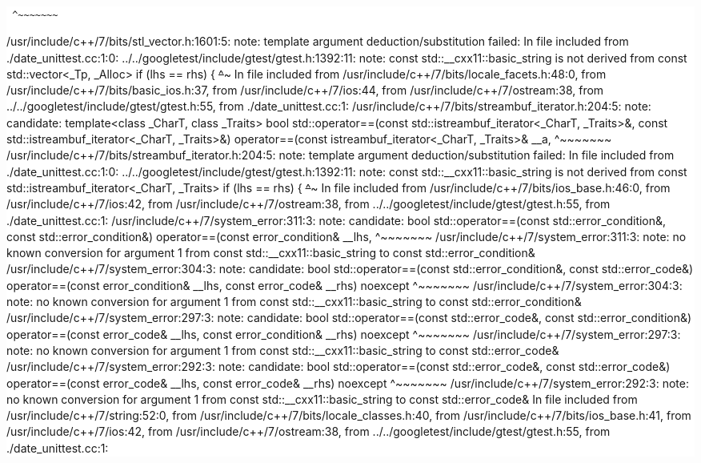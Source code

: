      ^~~~~~~~
/usr/include/c++/7/bits/stl_vector.h:1601:5: note:   template argument deduction/substitution failed:
In file included from ./date_unittest.cc:1:0:
../../googletest/include/gtest/gtest.h:1392:11: note:   const std::__cxx11::basic_string<char> is not derived from const std::vector<_Tp, _Alloc>
   if (lhs == rhs) {
       ~~~~^~~~~~
In file included from /usr/include/c++/7/bits/locale_facets.h:48:0,
                 from /usr/include/c++/7/bits/basic_ios.h:37,
                 from /usr/include/c++/7/ios:44,
                 from /usr/include/c++/7/ostream:38,
                 from ../../googletest/include/gtest/gtest.h:55,
                 from ./date_unittest.cc:1:
/usr/include/c++/7/bits/streambuf_iterator.h:204:5: note: candidate: template<class _CharT, class _Traits> bool std::operator==(const std::istreambuf_iterator<_CharT, _Traits>&, const std::istreambuf_iterator<_CharT, _Traits>&)
     operator==(const istreambuf_iterator<_CharT, _Traits>& __a,
     ^~~~~~~~
/usr/include/c++/7/bits/streambuf_iterator.h:204:5: note:   template argument deduction/substitution failed:
In file included from ./date_unittest.cc:1:0:
../../googletest/include/gtest/gtest.h:1392:11: note:   const std::__cxx11::basic_string<char> is not derived from const std::istreambuf_iterator<_CharT, _Traits>
   if (lhs == rhs) {
       ~~~~^~~~~~
In file included from /usr/include/c++/7/bits/ios_base.h:46:0,
                 from /usr/include/c++/7/ios:42,
                 from /usr/include/c++/7/ostream:38,
                 from ../../googletest/include/gtest/gtest.h:55,
                 from ./date_unittest.cc:1:
/usr/include/c++/7/system_error:311:3: note: candidate: bool std::operator==(const std::error_condition&, const std::error_condition&)
   operator==(const error_condition& __lhs,
   ^~~~~~~~
/usr/include/c++/7/system_error:311:3: note:   no known conversion for argument 1 from const std::__cxx11::basic_string<char> to const std::error_condition&
/usr/include/c++/7/system_error:304:3: note: candidate: bool std::operator==(const std::error_condition&, const std::error_code&)
   operator==(const error_condition& __lhs, const error_code& __rhs) noexcept
   ^~~~~~~~
/usr/include/c++/7/system_error:304:3: note:   no known conversion for argument 1 from const std::__cxx11::basic_string<char> to const std::error_condition&
/usr/include/c++/7/system_error:297:3: note: candidate: bool std::operator==(const std::error_code&, const std::error_condition&)
   operator==(const error_code& __lhs, const error_condition& __rhs) noexcept
   ^~~~~~~~
/usr/include/c++/7/system_error:297:3: note:   no known conversion for argument 1 from const std::__cxx11::basic_string<char> to const std::error_code&
/usr/include/c++/7/system_error:292:3: note: candidate: bool std::operator==(const std::error_code&, const std::error_code&)
   operator==(const error_code& __lhs, const error_code& __rhs) noexcept
   ^~~~~~~~
/usr/include/c++/7/system_error:292:3: note:   no known conversion for argument 1 from const std::__cxx11::basic_string<char> to const std::error_code&
In file included from /usr/include/c++/7/string:52:0,
                 from /usr/include/c++/7/bits/locale_classes.h:40,
                 from /usr/include/c++/7/bits/ios_base.h:41,
                 from /usr/include/c++/7/ios:42,
                 from /usr/include/c++/7/ostream:38,
                 from ../../googletest/include/gtest/gtest.h:55,
                 from ./date_unittest.cc:1:
